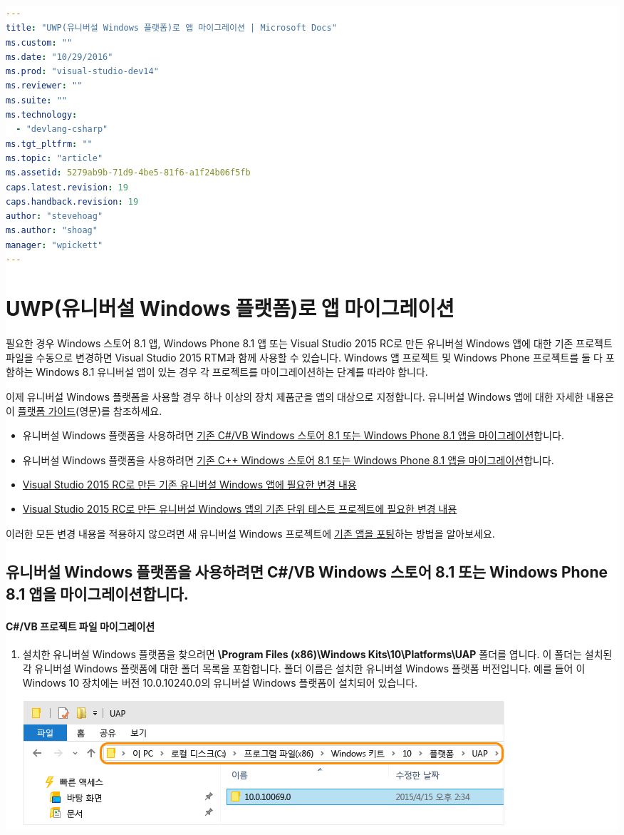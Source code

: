 ```yaml
---
title: "UWP(유니버설 Windows 플랫폼)로 앱 마이그레이션 | Microsoft Docs"
ms.custom: ""
ms.date: "10/29/2016"
ms.prod: "visual-studio-dev14"
ms.reviewer: ""
ms.suite: ""
ms.technology: 
  - "devlang-csharp"
ms.tgt_pltfrm: ""
ms.topic: "article"
ms.assetid: 5279ab9b-71d9-4be5-81f6-a1f24b06f5fb
caps.latest.revision: 19
caps.handback.revision: 19
author: "stevehoag"
ms.author: "shoag"
manager: "wpickett"
---
```

# UWP(유니버설 Windows 플랫폼)로 앱 마이그레이션
필요한 경우 Windows 스토어 8.1 앱, Windows Phone 8.1 앱 또는 Visual Studio 2015 RC로 만든 유니버설 Windows 앱에 대한 기존 프로젝트 파일을 수동으로 변경하면 Visual Studio 2015 RTM과 함께 사용할 수 있습니다. Windows 앱 프로젝트 및 Windows Phone 프로젝트를 둘 다 포함하는 Windows 8.1 유니버설 앱이 있는 경우 각 프로젝트를 마이그레이션하는 단계를 따라야 합니다.  
  
 이제 유니버설 Windows 플랫폼을 사용할 경우 하나 이상의 장치 제품군을 앱의 대상으로 지정합니다. 유니버설 Windows 앱에 대한 자세한 내용은 이 [플랫폼 가이드](https://msdn.microsoft.com/library/windows/apps/dn894631.aspx)\(영문\)를 참조하세요.  
  
-   유니버설 Windows 플랫폼을 사용하려면 [기존 C\#\/VB Windows 스토어 8.1 또는 Windows Phone 8.1 앱을 마이그레이션](#MigrateCSharp)합니다.  
  
-   유니버설 Windows 플랫폼을 사용하려면 [기존 C\+\+ Windows 스토어 8.1 또는 Windows Phone 8.1 앱을 마이그레이션](#MigrateCPlusPlus)합니다.  
  
-   [Visual Studio 2015 RC로 만든 기존 유니버설 Windows 앱에 필요한 변경 내용](#PreviousVersions)  
  
-   [Visual Studio 2015 RC로 만든 유니버설 Windows 앱의 기존 단위 테스트 프로젝트에 필요한 변경 내용](#MigrateUnitTest)  
  
 이러한 모든 변경 내용을 적용하지 않으려면 새 유니버설 Windows 프로젝트에 [기존 앱을 포팅](http://msdn.microsoft.com/library/windows/apps/xaml/mt238321.aspx)하는 방법을 알아보세요.  
  
##  <a name="MigrateCSharp"></a> 유니버설 Windows 플랫폼을 사용하려면 C\#\/VB Windows 스토어 8.1 또는 Windows Phone 8.1 앱을 마이그레이션합니다.  
  
#### C\#\/VB 프로젝트 파일 마이그레이션  
  
1.  설치한 유니버설 Windows 플랫폼을 찾으려면 **\\Program Files \(x86\)\\Windows Kits\\10\\Platforms\\UAP** 폴더를 엽니다. 이 폴더는 설치된 각 유니버설 Windows 플랫폼에 대한 폴더 목록을 포함합니다. 폴더 이름은 설치한 유니버설 Windows 플랫폼 버전입니다. 예를 들어 이 Windows 10 장치에는 버전 10.0.10240.0의 유니버설 Windows 플랫폼이 설치되어 있습니다.  
  
     ![설치된 버전을 보려면 폴더 열기](../misc/media/uap_uwpversions.png "UAP\_UWPVersions")  
  